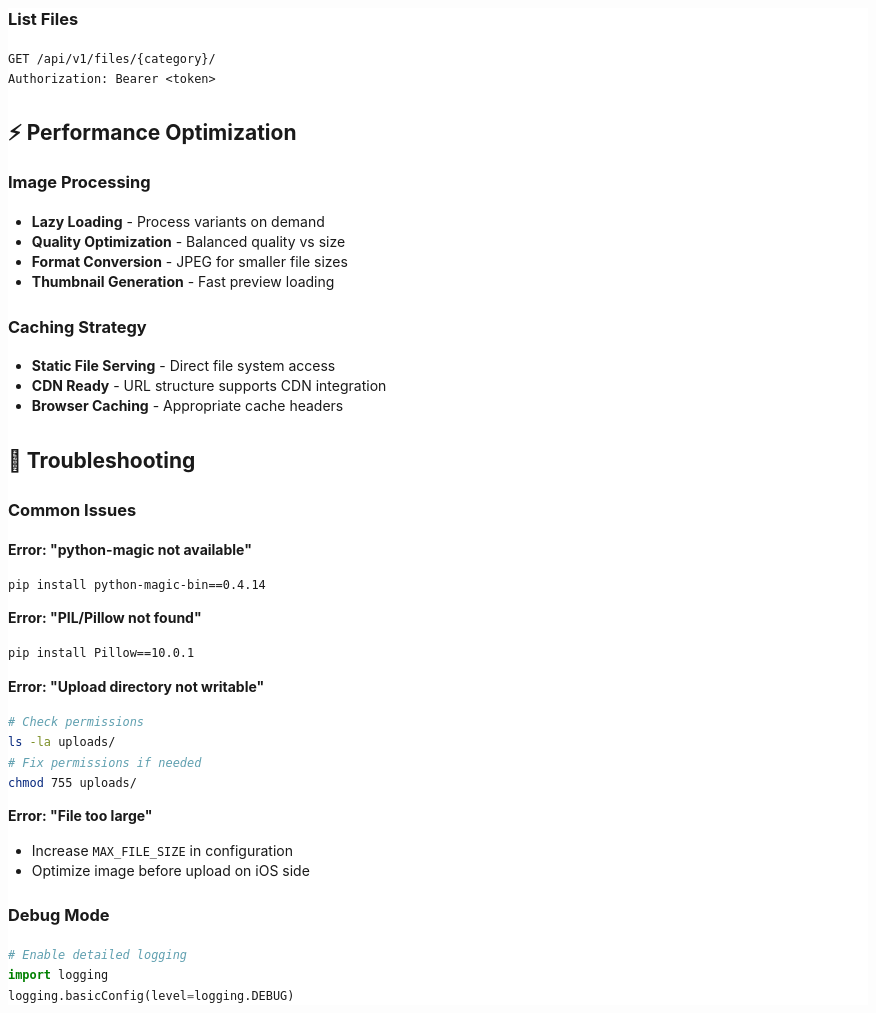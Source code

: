### List Files
```http
GET /api/v1/files/{category}/
Authorization: Bearer <token>
```

## ⚡ **Performance Optimization**

### Image Processing
- **Lazy Loading** - Process variants on demand
- **Quality Optimization** - Balanced quality vs size
- **Format Conversion** - JPEG for smaller file sizes
- **Thumbnail Generation** - Fast preview loading

### Caching Strategy
- **Static File Serving** - Direct file system access
- **CDN Ready** - URL structure supports CDN integration
- **Browser Caching** - Appropriate cache headers

## 🔧 **Troubleshooting**

### Common Issues

**Error: "python-magic not available"**
```bash
pip install python-magic-bin==0.4.14
```

**Error: "PIL/Pillow not found"**
```bash
pip install Pillow==10.0.1
```

**Error: "Upload directory not writable"**
```bash
# Check permissions
ls -la uploads/
# Fix permissions if needed
chmod 755 uploads/
```

**Error: "File too large"**
- Increase `MAX_FILE_SIZE` in configuration
- Optimize image before upload on iOS side

### Debug Mode
```python
# Enable detailed logging
import logging
logging.basicConfig(level=logging.DEBUG)
```

